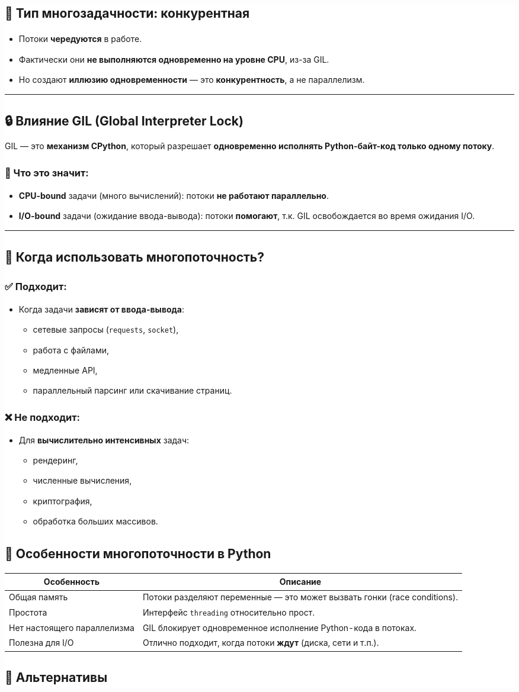 ## 🧠 Тип многозадачности: **конкурентная**

- Потоки **чередуются** в работе.
    
- Фактически они **не выполняются одновременно на уровне CPU**, из-за GIL.
    
- Но создают **иллюзию одновременности** — это **конкурентность**, а не параллелизм.
    

---

## 🔒 Влияние GIL (Global Interpreter Lock)

GIL — это **механизм CPython**, который разрешает **одновременно исполнять Python-байт-код только одному потоку**.

### 🔹 Что это значит:

- **CPU-bound** задачи (много вычислений): потоки **не работают параллельно**.
    
- **I/O-bound** задачи (ожидание ввода-вывода): потоки **помогают**, т.к. GIL освобождается во время ожидания I/O.
    

---

## 📅 Когда использовать многопоточность?

### ✅ Подходит:

- Когда задачи **зависят от ввода-вывода**:
    
    - сетевые запросы (`requests`, `socket`),
        
    - работа с файлами,
        
    - медленные API,
        
    - параллельный парсинг или скачивание страниц.
        

### ❌ Не подходит:

- Для **вычислительно интенсивных** задач:
    
    - рендеринг,
        
    - численные вычисления,
        
    - криптография,
        
    - обработка больших массивов.

## 📌 Особенности многопоточности в Python

|Особенность|Описание|
|---|---|
|Общая память|Потоки разделяют переменные — это может вызвать гонки (race conditions).|
|Простота|Интерфейс `threading` относительно прост.|
|Нет настоящего параллелизма|GIL блокирует одновременное исполнение Python-кода в потоках.|
|Полезна для I/O|Отлично подходит, когда потоки **ждут** (диска, сети и т.п.).|
## 🧩 Альтернативы
